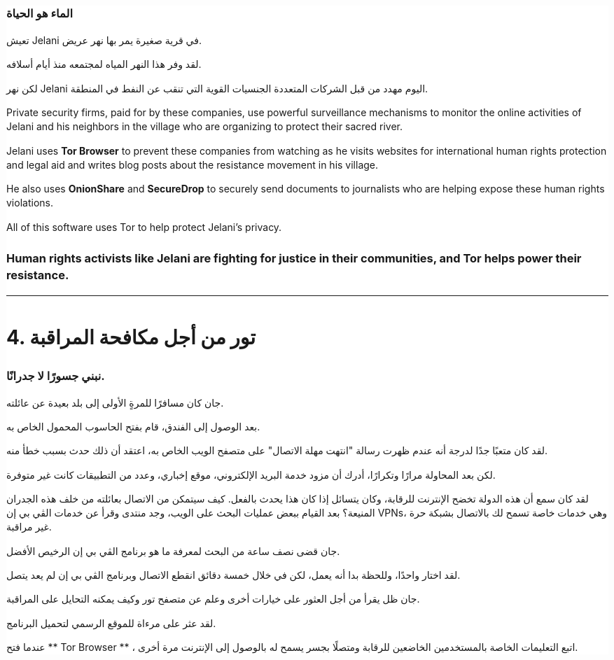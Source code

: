 ### الماء هو الحياة

تعيش Jelani في قرية صغيرة يمر بها نهر عريض.

لقد وفر هذا النهر المياه لمجتمعه منذ أيام أسلافه.

لكن نهر Jelani اليوم مهدد من قبل الشركات المتعددة الجنسيات القوية التي تنقب عن النفط في المنطقة.

Private security firms, paid for by these companies, use powerful surveillance mechanisms to monitor the online activities of Jelani and his neighbors in the village who are organizing to protect their sacred river. 

Jelani uses **Tor Browser** to prevent these companies from watching as he visits websites for international human rights protection and legal aid and writes blog posts about the resistance movement in his village.

He also uses **OnionShare** and **SecureDrop** to securely send documents to journalists who are helping expose these human rights violations.

All of this software uses Tor to help protect Jelani’s privacy. 

### Human rights activists like Jelani are fighting for justice in their communities, and Tor helps power their resistance.

---

# 4. تور من أجل مكافحة المراقبة

### نبني جسورًا لا جدرانًا.

جان كان مسافرًا للمرةٍ الأولى إلى بلد بعيدة عن عائلته.

بعد الوصول إلى الفندق، قام بفتح الحاسوب المحمول الخاص به.

لقد كان متعبًا جدًا لدرجة أنه عندم ظهرت رسالة "انتهت مهلة الاتصال" على متصفح الويب الخاص به، اعتقد أن ذلك حدث بسبب خطأ منه.

لكن بعد المحاولة مرارًا وتكرارًا، أدرك أن مزود خدمة البريد الإلكتروني، موقع إخباري، وعدد من التطبيقات كانت غير متوفرة.

لقد كان سمع أن هذه الدولة تخضح الإنترنت للرقابة، وكان يتسائل إذا كان هذا يحدث بالفعل.
كيف سيتمكن من الاتصال بعائلته من خلف هذه الجدران المنيعة؟
بعد القيام ببعض عمليات البحث على الويب، وجد منتدى وقرأ عن خدمات الڤي بي إن VPNs، وهي خدمات خاصة تسمح لك بالاتصال بشبكة حرة غير مراقبة.

جان قضى نصف ساعة من البحث لمعرفة ما هو برنامج الڤي بي إن الرخيص الأفضل.

لقد اختار واحدًا، وللحظة بدا أنه يعمل، لكن في خلال خمسة دقائق انقطع الاتصال وبرنامج الڤي بي إن لم يعد يتصل.

جان ظل يقرأ من أجل العثور على خيارات أخرى وعلم عن متصفح تور وكيف يمكنه التحايل على المراقبة.

لقد عثر على مرءاة للموقع الرسمي لتحميل البرنامج.

عندما فتح ** Tor Browser ** ، اتبع التعليمات الخاصة بالمستخدمين الخاضعين للرقابة ومتصلًا بجسر يسمح له بالوصول إلى الإنترنت مرة أخرى.
